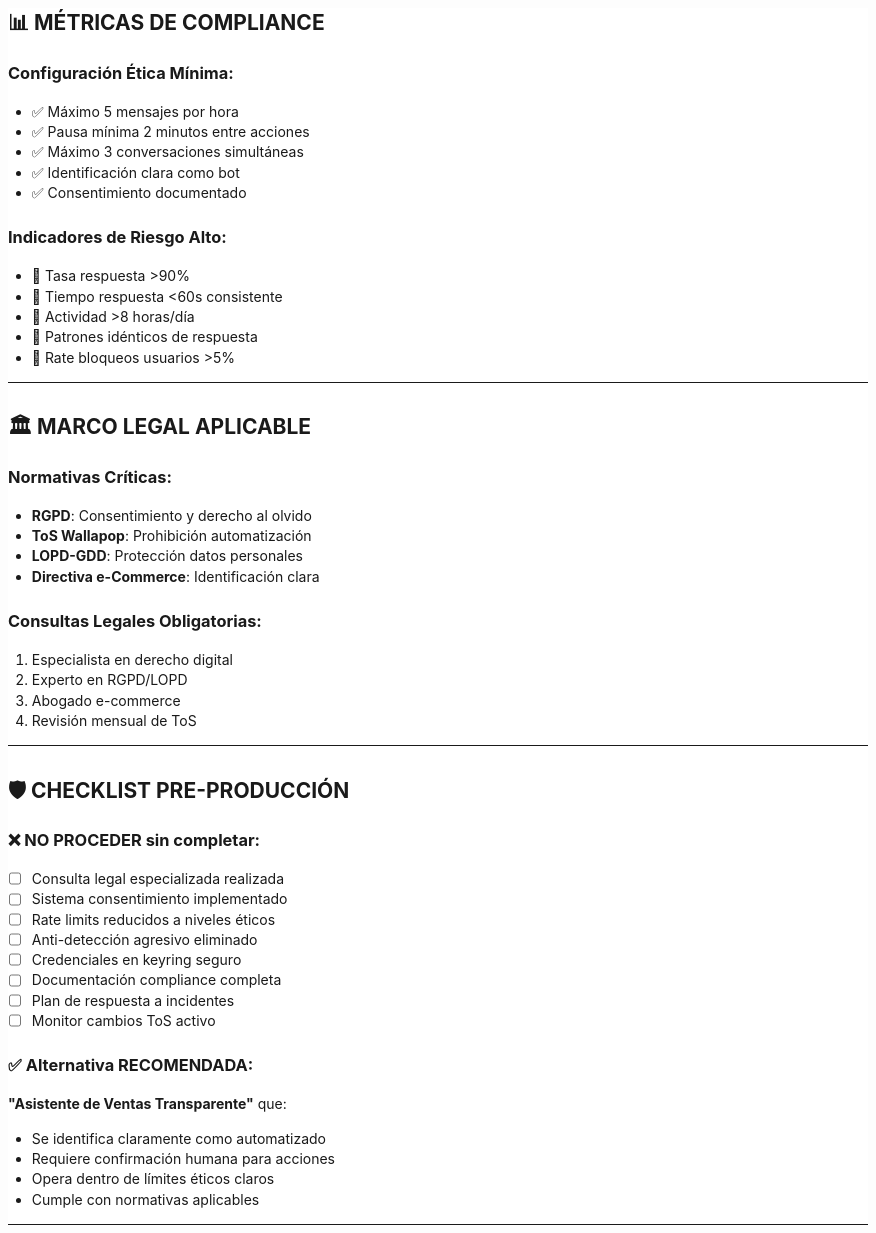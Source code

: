 
## 📊 MÉTRICAS DE COMPLIANCE

### Configuración Ética Mínima:
- ✅ Máximo 5 mensajes por hora
- ✅ Pausa mínima 2 minutos entre acciones
- ✅ Máximo 3 conversaciones simultáneas
- ✅ Identificación clara como bot
- ✅ Consentimiento documentado

### Indicadores de Riesgo Alto:
- 🚨 Tasa respuesta >90%
- 🚨 Tiempo respuesta <60s consistente
- 🚨 Actividad >8 horas/día
- 🚨 Patrones idénticos de respuesta
- 🚨 Rate bloqueos usuarios >5%

---

## 🏛️ MARCO LEGAL APLICABLE

### Normativas Críticas:
- **RGPD**: Consentimiento y derecho al olvido
- **ToS Wallapop**: Prohibición automatización
- **LOPD-GDD**: Protección datos personales
- **Directiva e-Commerce**: Identificación clara

### Consultas Legales Obligatorias:
1. Especialista en derecho digital
2. Experto en RGPD/LOPD
3. Abogado e-commerce
4. Revisión mensual de ToS

---

## 🛡️ CHECKLIST PRE-PRODUCCIÓN

### ❌ NO PROCEDER sin completar:
- [ ] Consulta legal especializada realizada
- [ ] Sistema consentimiento implementado
- [ ] Rate limits reducidos a niveles éticos
- [ ] Anti-detección agresivo eliminado
- [ ] Credenciales en keyring seguro
- [ ] Documentación compliance completa
- [ ] Plan de respuesta a incidentes
- [ ] Monitor cambios ToS activo

### ✅ Alternativa RECOMENDADA:
**"Asistente de Ventas Transparente"** que:
- Se identifica claramente como automatizado
- Requiere confirmación humana para acciones
- Opera dentro de límites éticos claros
- Cumple con normativas aplicables

---